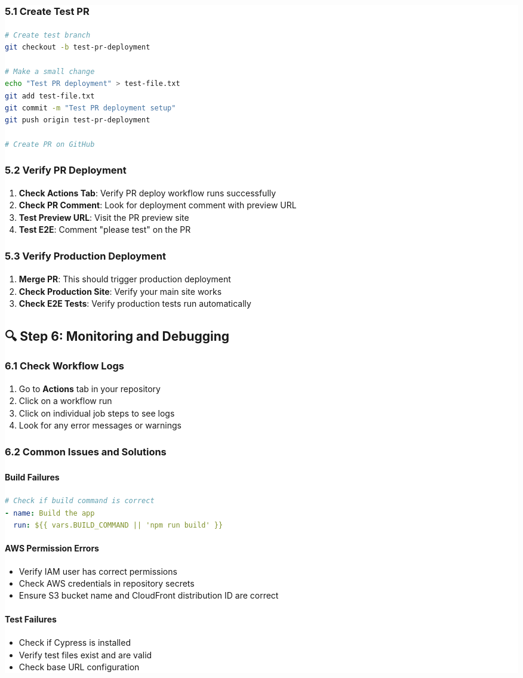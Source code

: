 ### 5.1 Create Test PR

```bash
# Create test branch
git checkout -b test-pr-deployment

# Make a small change
echo "Test PR deployment" > test-file.txt
git add test-file.txt
git commit -m "Test PR deployment setup"
git push origin test-pr-deployment

# Create PR on GitHub
```

### 5.2 Verify PR Deployment

1. **Check Actions Tab**: Verify PR deploy workflow runs successfully
2. **Check PR Comment**: Look for deployment comment with preview URL
3. **Test Preview URL**: Visit the PR preview site
4. **Test E2E**: Comment "please test" on the PR

### 5.3 Verify Production Deployment

1. **Merge PR**: This should trigger production deployment
2. **Check Production Site**: Verify your main site works
3. **Check E2E Tests**: Verify production tests run automatically

## 🔍 Step 6: Monitoring and Debugging

### 6.1 Check Workflow Logs

1. Go to **Actions** tab in your repository
2. Click on a workflow run
3. Click on individual job steps to see logs
4. Look for any error messages or warnings

### 6.2 Common Issues and Solutions

#### Build Failures
```yaml
# Check if build command is correct
- name: Build the app
  run: ${{ vars.BUILD_COMMAND || 'npm run build' }}
```

#### AWS Permission Errors
- Verify IAM user has correct permissions
- Check AWS credentials in repository secrets
- Ensure S3 bucket name and CloudFront distribution ID are correct

#### Test Failures
- Check if Cypress is installed
- Verify test files exist and are valid
- Check base URL configuration
